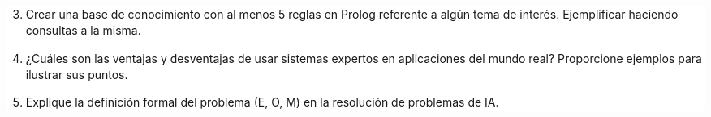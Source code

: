 3)  Crear una base de conocimiento con al menos 5 reglas en Prolog referente a algún tema de interés. Ejemplificar haciendo consultas a la misma. 

4) ¿Cuáles son las ventajas y desventajas de usar sistemas expertos en aplicaciones del mundo real? Proporcione ejemplos para ilustrar sus puntos. 

 5) Explique la definición formal del problema (E, O, M) en la resolución de problemas de IA.